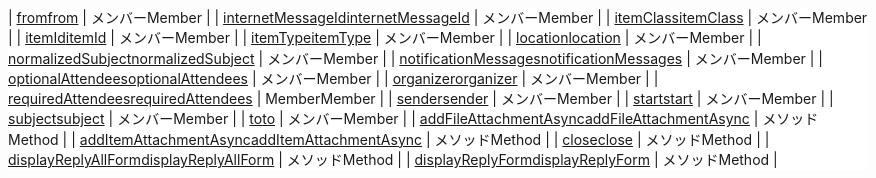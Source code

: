 | [<span data-ttu-id="f0b3f-134">from</span><span class="sxs-lookup"><span data-stu-id="f0b3f-134">from</span></span>](#from-emailaddressdetails) | <span data-ttu-id="f0b3f-135">メンバー</span><span class="sxs-lookup"><span data-stu-id="f0b3f-135">Member</span></span> |
| [<span data-ttu-id="f0b3f-136">internetMessageId</span><span class="sxs-lookup"><span data-stu-id="f0b3f-136">internetMessageId</span></span>](#internetmessageid-string) | <span data-ttu-id="f0b3f-137">メンバー</span><span class="sxs-lookup"><span data-stu-id="f0b3f-137">Member</span></span> |
| [<span data-ttu-id="f0b3f-138">itemClass</span><span class="sxs-lookup"><span data-stu-id="f0b3f-138">itemClass</span></span>](#itemclass-string) | <span data-ttu-id="f0b3f-139">メンバー</span><span class="sxs-lookup"><span data-stu-id="f0b3f-139">Member</span></span> |
| [<span data-ttu-id="f0b3f-140">itemId</span><span class="sxs-lookup"><span data-stu-id="f0b3f-140">itemId</span></span>](#nullable-itemid-string) | <span data-ttu-id="f0b3f-141">メンバー</span><span class="sxs-lookup"><span data-stu-id="f0b3f-141">Member</span></span> |
| [<span data-ttu-id="f0b3f-142">itemType</span><span class="sxs-lookup"><span data-stu-id="f0b3f-142">itemType</span></span>](#itemtype-officemailboxenumsitemtype) | <span data-ttu-id="f0b3f-143">メンバー</span><span class="sxs-lookup"><span data-stu-id="f0b3f-143">Member</span></span> |
| [<span data-ttu-id="f0b3f-144">location</span><span class="sxs-lookup"><span data-stu-id="f0b3f-144">location</span></span>](#location-stringlocation) | <span data-ttu-id="f0b3f-145">メンバー</span><span class="sxs-lookup"><span data-stu-id="f0b3f-145">Member</span></span> |
| [<span data-ttu-id="f0b3f-146">normalizedSubject</span><span class="sxs-lookup"><span data-stu-id="f0b3f-146">normalizedSubject</span></span>](#normalizedsubject-string) | <span data-ttu-id="f0b3f-147">メンバー</span><span class="sxs-lookup"><span data-stu-id="f0b3f-147">Member</span></span> |
| [<span data-ttu-id="f0b3f-148">notificationMessages</span><span class="sxs-lookup"><span data-stu-id="f0b3f-148">notificationMessages</span></span>](#notificationmessages-notificationmessages) | <span data-ttu-id="f0b3f-149">メンバー</span><span class="sxs-lookup"><span data-stu-id="f0b3f-149">Member</span></span> |
| [<span data-ttu-id="f0b3f-150">optionalAttendees</span><span class="sxs-lookup"><span data-stu-id="f0b3f-150">optionalAttendees</span></span>](#optionalattendees-arrayemailaddressdetailsrecipients) | <span data-ttu-id="f0b3f-151">メンバー</span><span class="sxs-lookup"><span data-stu-id="f0b3f-151">Member</span></span> |
| [<span data-ttu-id="f0b3f-152">organizer</span><span class="sxs-lookup"><span data-stu-id="f0b3f-152">organizer</span></span>](#organizer-emailaddressdetails) | <span data-ttu-id="f0b3f-153">メンバー</span><span class="sxs-lookup"><span data-stu-id="f0b3f-153">Member</span></span> |
| [<span data-ttu-id="f0b3f-154">requiredAttendees</span><span class="sxs-lookup"><span data-stu-id="f0b3f-154">requiredAttendees</span></span>](#requiredattendees-arrayemailaddressdetailsrecipients) | <span data-ttu-id="f0b3f-155">Member</span><span class="sxs-lookup"><span data-stu-id="f0b3f-155">Member</span></span> |
| [<span data-ttu-id="f0b3f-156">sender</span><span class="sxs-lookup"><span data-stu-id="f0b3f-156">sender</span></span>](#sender-emailaddressdetails) | <span data-ttu-id="f0b3f-157">メンバー</span><span class="sxs-lookup"><span data-stu-id="f0b3f-157">Member</span></span> |
| [<span data-ttu-id="f0b3f-158">start</span><span class="sxs-lookup"><span data-stu-id="f0b3f-158">start</span></span>](#start-datetime) | <span data-ttu-id="f0b3f-159">メンバー</span><span class="sxs-lookup"><span data-stu-id="f0b3f-159">Member</span></span> |
| [<span data-ttu-id="f0b3f-160">subject</span><span class="sxs-lookup"><span data-stu-id="f0b3f-160">subject</span></span>](#subject-stringsubject) | <span data-ttu-id="f0b3f-161">メンバー</span><span class="sxs-lookup"><span data-stu-id="f0b3f-161">Member</span></span> |
| [<span data-ttu-id="f0b3f-162">to</span><span class="sxs-lookup"><span data-stu-id="f0b3f-162">to</span></span>](#to-arrayemailaddressdetailsrecipients) | <span data-ttu-id="f0b3f-163">メンバー</span><span class="sxs-lookup"><span data-stu-id="f0b3f-163">Member</span></span> |
| [<span data-ttu-id="f0b3f-164">addFileAttachmentAsync</span><span class="sxs-lookup"><span data-stu-id="f0b3f-164">addFileAttachmentAsync</span></span>](#addfileattachmentasyncuri-attachmentname-options-callback) | <span data-ttu-id="f0b3f-165">メソッド</span><span class="sxs-lookup"><span data-stu-id="f0b3f-165">Method</span></span> |
| [<span data-ttu-id="f0b3f-166">addItemAttachmentAsync</span><span class="sxs-lookup"><span data-stu-id="f0b3f-166">addItemAttachmentAsync</span></span>](#additemattachmentasyncitemid-attachmentname-options-callback) | <span data-ttu-id="f0b3f-167">メソッド</span><span class="sxs-lookup"><span data-stu-id="f0b3f-167">Method</span></span> |
| [<span data-ttu-id="f0b3f-168">close</span><span class="sxs-lookup"><span data-stu-id="f0b3f-168">close</span></span>](#close) | <span data-ttu-id="f0b3f-169">メソッド</span><span class="sxs-lookup"><span data-stu-id="f0b3f-169">Method</span></span> |
| [<span data-ttu-id="f0b3f-170">displayReplyAllForm</span><span class="sxs-lookup"><span data-stu-id="f0b3f-170">displayReplyAllForm</span></span>](#displayreplyallformformdata-callback) | <span data-ttu-id="f0b3f-171">メソッド</span><span class="sxs-lookup"><span data-stu-id="f0b3f-171">Method</span></span> |
| [<span data-ttu-id="f0b3f-172">displayReplyForm</span><span class="sxs-lookup"><span data-stu-id="f0b3f-172">displayReplyForm</span></span>](#displayreplyformformdata-callback) | <span data-ttu-id="f0b3f-173">メソッド</span><span class="sxs-lookup"><span data-stu-id="f0b3f-173">Method</span></span> |